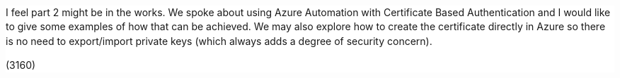 I feel part 2 might be in the works. We spoke about using Azure Automation with Certificate Based Authentication and I would like to give some examples of how that can be achieved. We may also explore how to create the certificate directly in Azure so there is no need to export/import private keys (which always adds a degree of security concern).

(3160)